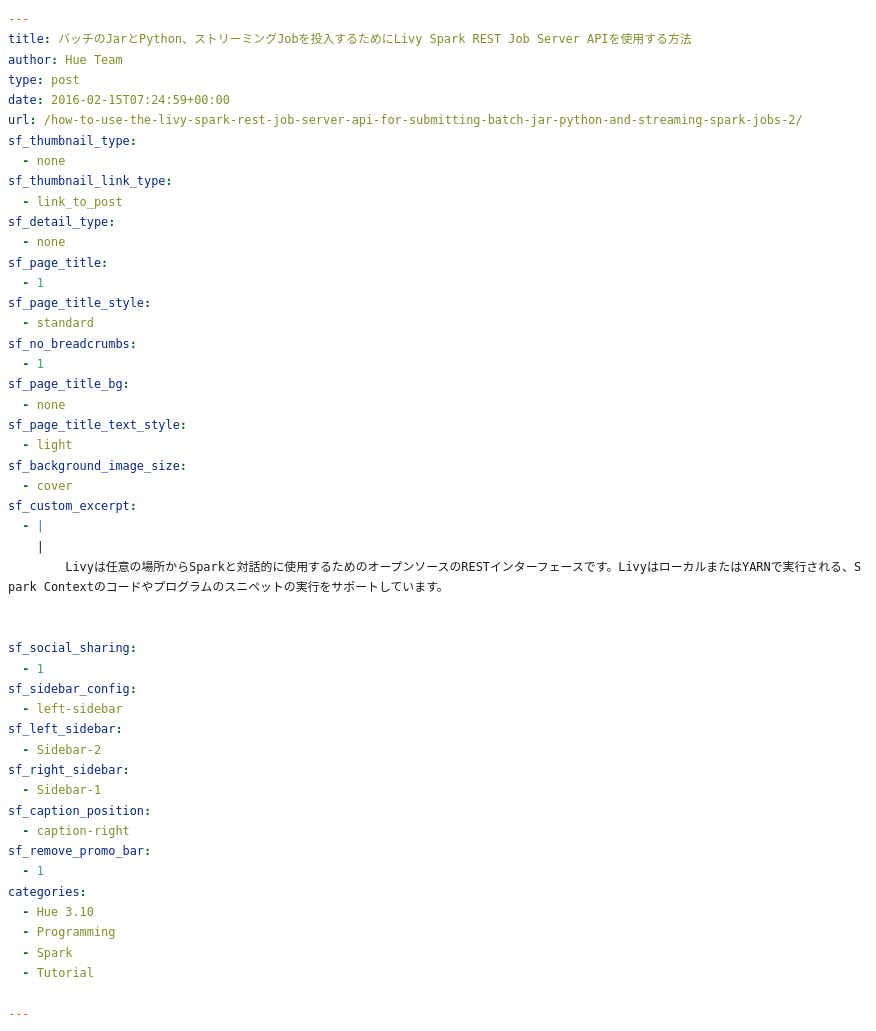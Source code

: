 ```yaml
---
title: バッチのJarとPython、ストリーミングJobを投入するためにLivy Spark REST Job Server APIを使用する方法
author: Hue Team
type: post
date: 2016-02-15T07:24:59+00:00
url: /how-to-use-the-livy-spark-rest-job-server-api-for-submitting-batch-jar-python-and-streaming-spark-jobs-2/
sf_thumbnail_type:
  - none
sf_thumbnail_link_type:
  - link_to_post
sf_detail_type:
  - none
sf_page_title:
  - 1
sf_page_title_style:
  - standard
sf_no_breadcrumbs:
  - 1
sf_page_title_bg:
  - none
sf_page_title_text_style:
  - light
sf_background_image_size:
  - cover
sf_custom_excerpt:
  - |
    |
        Livyは任意の場所からSparkと対話的に使用するためのオープンソースのRESTインターフェースです。LivyはローカルまたはYARNで実行される、Spark Contextのコードやプログラムのスニペットの実行をサポートしています。
        
        
sf_social_sharing:
  - 1
sf_sidebar_config:
  - left-sidebar
sf_left_sidebar:
  - Sidebar-2
sf_right_sidebar:
  - Sidebar-1
sf_caption_position:
  - caption-right
sf_remove_promo_bar:
  - 1
categories:
  - Hue 3.10
  - Programming
  - Spark
  - Tutorial

---
```
